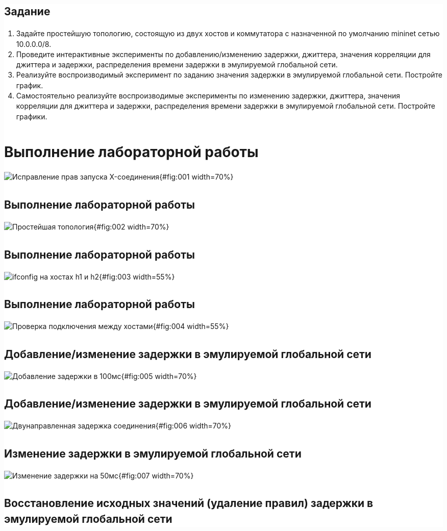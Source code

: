## Задание

1. Задайте простейшую топологию, состоящую из двух хостов и коммутатора
с назначенной по умолчанию mininet сетью 10.0.0.0/8.
2. Проведите интерактивные эксперименты по добавлению/изменению задержки, джиттера, значения корреляции для джиттера и задержки, распределения
времени задержки в эмулируемой глобальной сети.
3. Реализуйте воспроизводимый эксперимент по заданию значения задержки
в эмулируемой глобальной сети. Постройте график.
4. Самостоятельно реализуйте воспроизводимые эксперименты по изменению
задержки, джиттера, значения корреляции для джиттера и задержки, распределения времени задержки в эмулируемой глобальной сети. Постройте
графики.

# Выполнение лабораторной работы

![Исправление прав запуска X-соединения](image/1.png){#fig:001 width=70%}

## Выполнение лабораторной работы

![Простейшая топология](image/net.png){#fig:002 width=70%}

## Выполнение лабораторной работы

![ifconfig на хостах h1 и h2](image/2.png){#fig:003 width=55%}

## Выполнение лабораторной работы

![Проверка подключения между хостами](image/3.png){#fig:004 width=55%}

## Добавление/изменение задержки в эмулируемой глобальной сети

![Добавление задержки в 100мс](image/4.png){#fig:005 width=70%}

## Добавление/изменение задержки в эмулируемой глобальной сети

![Двунаправленная задержка соединения](image/5.png){#fig:006 width=70%}

## Изменение задержки в эмулируемой глобальной сети

![Изменение задержки на 50мс](image/6.png){#fig:007 width=70%}

## Восстановление исходных значений (удаление правил) задержки в эмулируемой глобальной сети
